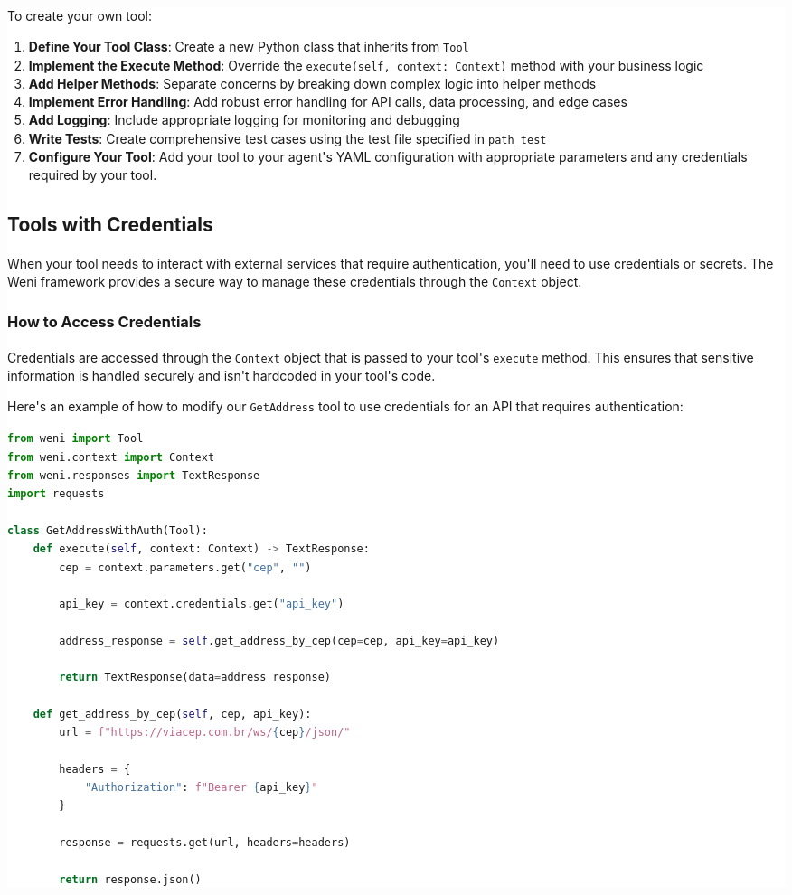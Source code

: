 To create your own tool:

1. **Define Your Tool Class**: Create a new Python class that inherits from `Tool`
2. **Implement the Execute Method**: Override the `execute(self, context: Context)` method with your business logic
3. **Add Helper Methods**: Separate concerns by breaking down complex logic into helper methods
4. **Implement Error Handling**: Add robust error handling for API calls, data processing, and edge cases
5. **Add Logging**: Include appropriate logging for monitoring and debugging
6. **Write Tests**: Create comprehensive test cases using the test file specified in `path_test`
7. **Configure Your Tool**: Add your tool to your agent's YAML configuration with appropriate parameters and any credentials required by your tool.

## Tools with Credentials

When your tool needs to interact with external services that require authentication, you'll need to use credentials or secrets. The Weni framework provides a secure way to manage these credentials through the `Context` object.

### How to Access Credentials

Credentials are accessed through the `Context` object that is passed to your tool's `execute` method. This ensures that sensitive information is handled securely and isn't hardcoded in your tool's code.

Here's an example of how to modify our `GetAddress` tool to use credentials for an API that requires authentication:

```python
from weni import Tool
from weni.context import Context
from weni.responses import TextResponse
import requests

class GetAddressWithAuth(Tool):
    def execute(self, context: Context) -> TextResponse:
        cep = context.parameters.get("cep", "")
        
        api_key = context.credentials.get("api_key")
        
        address_response = self.get_address_by_cep(cep=cep, api_key=api_key)
        
        return TextResponse(data=address_response)
    
    def get_address_by_cep(self, cep, api_key):
        url = f"https://viacep.com.br/ws/{cep}/json/"
        
        headers = {
            "Authorization": f"Bearer {api_key}"
        }
        
        response = requests.get(url, headers=headers)
        
        return response.json()
```
